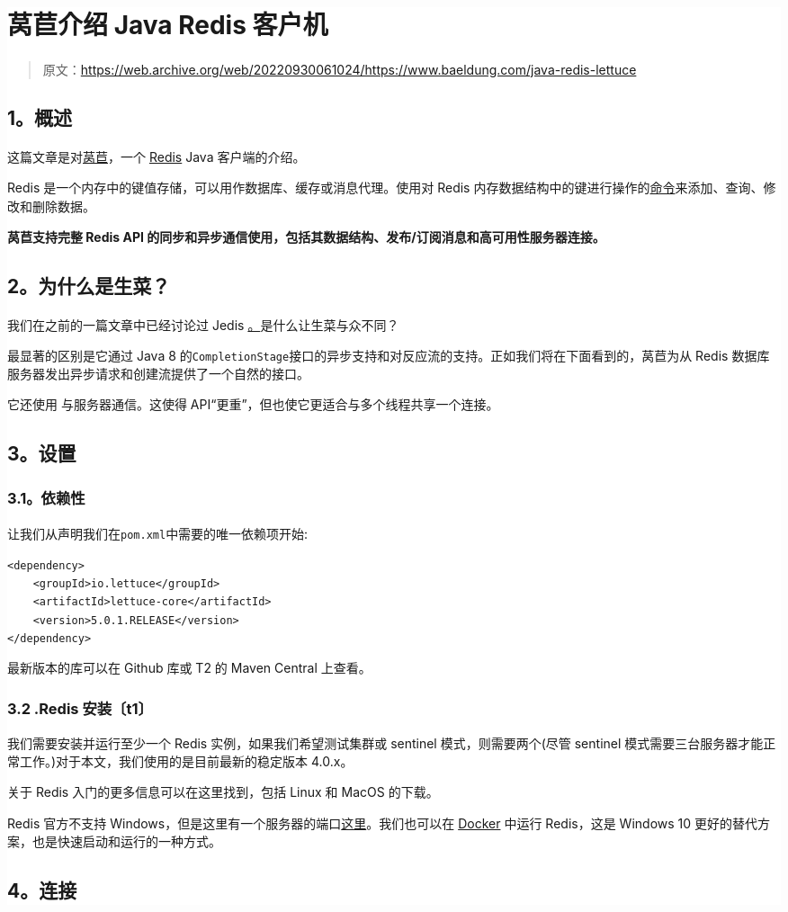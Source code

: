 # 莴苣介绍 Java Redis 客户机

> 原文：<https://web.archive.org/web/20220930061024/https://www.baeldung.com/java-redis-lettuce>

## 1。概述

这篇文章是对[莴苣](https://web.archive.org/web/20221126235007/https://lettuce.io/)，一个 [Redis](https://web.archive.org/web/20221126235007/http://redis.io/) Java 客户端的介绍。

Redis 是一个内存中的键值存储，可以用作数据库、缓存或消息代理。使用对 Redis 内存数据结构中的键进行操作的[命令](https://web.archive.org/web/20221126235007/https://redis.io/commands)来添加、查询、修改和删除数据。

**莴苣支持完整 Redis API 的同步和异步通信使用，包括其数据结构、发布/订阅消息和高可用性服务器连接。**

## 2。为什么是生菜？

我们在之前的一篇文章中已经讨论过 Jedis [。](/web/20221126235007/https://www.baeldung.com/jedis-java-redis-client-library)是什么让生菜与众不同？

最显著的区别是它通过 Java 8 的`CompletionStage`接口的异步支持和对反应流的支持。正如我们将在下面看到的，莴苣为从 Redis 数据库服务器发出异步请求和创建流提供了一个自然的接口。

它还使用  与服务器通信。这使得 API“更重”，但也使它更适合与多个线程共享一个连接。

## 3。设置

### 3.1。依赖性

让我们从声明我们在`pom.xml`中需要的唯一依赖项开始:

```
<dependency>
    <groupId>io.lettuce</groupId>
    <artifactId>lettuce-core</artifactId>
    <version>5.0.1.RELEASE</version>
</dependency> 
```

最新版本的库可以在 Github 库或 T2 的 Maven Central 上查看。

### 3.2 .Redis 安装〔t1〕

我们需要安装并运行至少一个 Redis 实例，如果我们希望测试集群或 sentinel 模式，则需要两个(尽管 sentinel 模式需要三台服务器才能正常工作。)对于本文，我们使用的是目前最新的稳定版本 4.0.x。

关于 Redis 入门的更多信息可以在这里找到，包括 Linux 和 MacOS 的下载。

Redis 官方不支持 Windows，但是这里有一个服务器的端口[这里](https://web.archive.org/web/20221126235007/https://github.com/MicrosoftArchive/redis)。我们也可以在 [Docker](https://web.archive.org/web/20221126235007/https://hub.docker.com/_/redis/) 中运行 Redis，这是 Windows 10 更好的替代方案，也是快速启动和运行的一种方式。

## 4。连接
